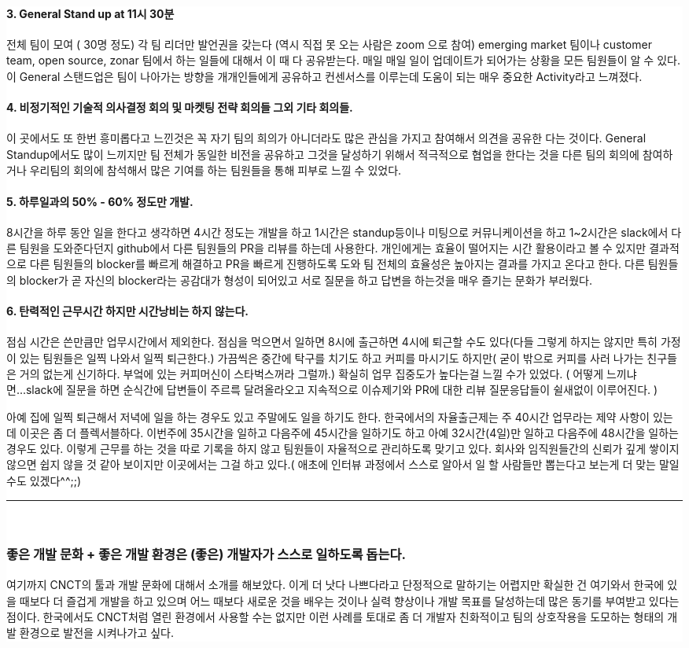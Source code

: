 #### 3. General Stand up at 11시 30분

전체 팀이 모여 ( 30명 정도) 각 팀 리더만  발언권을 갖는다 (역시 직접 못 오는 사람은 zoom 으로 참여) emerging market 팀이나 customer team, open source, zonar 팀에서 하는 일들에 대해서 이 때 다 공유받는다. 매일 매일 일이 업데이트가 되어가는 상황을 모든 팀원들이 알 수 있다. 이  General 스탠드업은 팀이 나아가는 방향을 개개인들에게 공유하고 컨센서스를 이루는데 도움이 되는 매우 중요한 Activity라고 느껴졌다.

#### 4. 비정기적인 기술적 의사결정 회의 및 마켓팅 전략 회의들 그외 기타 회의들.

이 곳에서도 또 한번 흥미롭다고 느낀것은 꼭 자기 팀의 희의가 아니더라도 많은 관심을 가지고 참여해서 의견을 공유한 다는 것이다. General Standup에서도 많이 느끼지만 팀 전체가 동일한 비전을 공유하고 그것을 달성하기 위해서 적극적으로 협업을 한다는 것을 다른 팀의 회의에 참여하거나 우리팀의 회의에 참석해서 많은 기여를 하는 팀원들을 통해 피부로 느낄 수 있었다.

#### 5. 하루일과의 50%  - 60% 정도만 개발.

8시간을 하루 동안 일을 한다고 생각하면 4시간 정도는 개발을 하고 1시간은 standup등이나 미팅으로 커뮤니케이션을 하고 1~2시간은 slack에서 다른 팀원을 도와준다던지 github에서 다른 팀원들의 PR을 리뷰를 하는데 사용한다. 개인에게는 효율이 떨어지는 시간 활용이라고 볼 수 있지만 결과적으로 다른 팀원들의 blocker를 빠르게 해결하고 PR을 빠르게 진행하도록 도와 팀 전체의 효율성은 높아지는 결과를 가지고 온다고 한다. 다른 팀원들의 blocker가 곧 자신의 blocker라는 공감대가 형성이 되어있고 서로 질문을 하고 답변을 하는것을 매우 즐기는 문화가 부러웠다.

#### 6. 탄력적인 근무시간 하지만 시간낭비는 하지 않는다.

점심 시간은 쓴만큼만 업무시간에서 제외한다. 점심을 먹으면서 일하면 8시에 출근하면 4시에 퇴근할 수도 있다(다들 그렇게 하지는 않지만 특히 가정이 있는 팀원들은 일찍 나와서 일찍 퇴근한다.) 가끔씩은 중간에 탁구를 치기도 하고 커피를 마시기도 하지만( 굳이 밖으로 커피를 사러 나가는 친구들은 거의 없는게 신기하다. 부엌에 있는 커피머신이 스타벅스꺼라 그럴까.) 확실히 업무 집중도가 높다는걸 느낄 수가 있었다. ( 어떻게 느끼냐면...slack에 질문을 하면 순식간에 답변들이 주르륵 달려올라오고 지속적으로 이슈제기와 PR에 대한 리뷰 질문응답들이 쉴새없이 이루어진다. )

아예 집에 일찍 퇴근해서 저녁에 일을 하는 경우도 있고 주말에도 일을 하기도 한다. 한국에서의 자율출근제는 주 40시간 업무라는 제약 사항이 있는데 이곳은 좀 더 플렉서블하다. 이번주에 35시간을 일하고 다음주에 45시간을 일하기도 하고 아예 32시간(4일)만 일하고 다음주에 48시간을 일하는 경우도 있다. 이렇게 근무를 하는 것을 따로 기록을 하지 않고 팀원들이 자율적으로 관리하도록 맞기고 있다. 회사와 임직원들간의 신뢰가 깊게 쌓이지 않으면 쉽지 않을 것 같아 보이지만 이곳에서는 그걸 하고 있다.( 애초에 인터뷰 과정에서 스스로 알아서 일 할 사람들만 뽑는다고 보는게 더 맞는 말일 수도 있겠다^^;;)

---------------------------------------
<br/>

###  좋은 개발 문화 + 좋은 개발 환경은 (좋은) 개발자가 스스로 일하도록 돕는다.

 여기까지 CNCT의 툴과 개발 문화에 대해서 소개를 해보았다. 이게 더 낫다 나쁘다라고 단정적으로 말하기는 어렵지만 확실한 건 여기와서 한국에 있을 때보다 더 즐겁게 개발을 하고 있으며 어느 때보다 새로운 것을 배우는 것이나 실력 향상이나 개발 목표를 달성하는데 많은 동기를 부여받고 있다는 점이다. 한국에서도  CNCT처럼 열린 환경에서 사용할 수는 없지만 이런 사례를 토대로 좀 더 개발자 친화적이고 팀의 상호작용을 도모하는 형태의 개발 환경으로 발전을 시켜나가고 싶다.
